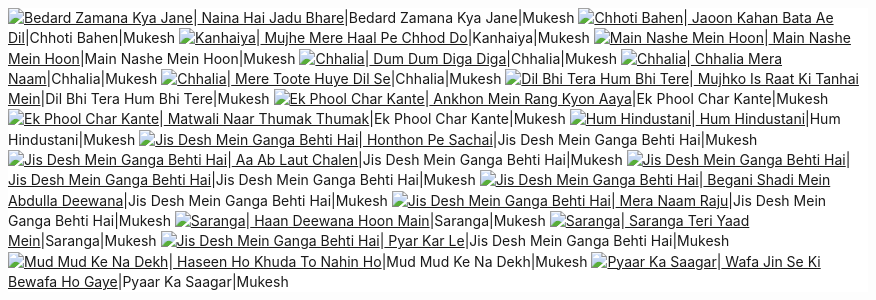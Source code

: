 [![Bedard Zamana Kya Jane](https://i.ytimg.com/vi/hDSkUS2W-ms/default.jpg)](https://youtu.be/hDSkUS2W-ms?list=PLIO7o3VwD0X_hglBI3zHjZQW6GOJT30Vy)|[ Naina Hai Jadu Bhare](https://youtu.be/hDSkUS2W-ms?list=PLIO7o3VwD0X_hglBI3zHjZQW6GOJT30Vy)|Bedard Zamana Kya Jane|Mukesh
[![Chhoti Bahen](https://i.ytimg.com/vi/R15OyGa6Q50/default.jpg)](https://youtu.be/R15OyGa6Q50?list=PLIO7o3VwD0X_hglBI3zHjZQW6GOJT30Vy)|[ Jaoon Kahan Bata Ae Dil](https://youtu.be/R15OyGa6Q50?list=PLIO7o3VwD0X_hglBI3zHjZQW6GOJT30Vy)|Chhoti Bahen|Mukesh
[![Kanhaiya](https://i.ytimg.com/vi/fZREk3N6DpE/default.jpg)](https://youtu.be/fZREk3N6DpE?list=PLIO7o3VwD0X_hglBI3zHjZQW6GOJT30Vy)|[ Mujhe Mere Haal Pe Chhod Do](https://youtu.be/fZREk3N6DpE?list=PLIO7o3VwD0X_hglBI3zHjZQW6GOJT30Vy)|Kanhaiya|Mukesh
[![Main Nashe Mein Hoon](https://i.ytimg.com/vi/52FaLgDZ_Ic/default.jpg)](https://youtu.be/52FaLgDZ_Ic?list=PLIO7o3VwD0X_hglBI3zHjZQW6GOJT30Vy)|[ Main Nashe Mein Hoon](https://youtu.be/52FaLgDZ_Ic?list=PLIO7o3VwD0X_hglBI3zHjZQW6GOJT30Vy)|Main Nashe Mein Hoon|Mukesh
[![Chhalia](https://i.ytimg.com/vi/pZsmUHNwsas/default.jpg)](https://youtu.be/pZsmUHNwsas?list=PLIO7o3VwD0X_hglBI3zHjZQW6GOJT30Vy)|[ Dum Dum Diga Diga](https://youtu.be/pZsmUHNwsas?list=PLIO7o3VwD0X_hglBI3zHjZQW6GOJT30Vy)|Chhalia|Mukesh
[![Chhalia](https://i.ytimg.com/vi/b00G_VnxVOM/default.jpg)](https://youtu.be/b00G_VnxVOM?list=PLIO7o3VwD0X_hglBI3zHjZQW6GOJT30Vy)|[ Chhalia Mera Naam](https://youtu.be/b00G_VnxVOM?list=PLIO7o3VwD0X_hglBI3zHjZQW6GOJT30Vy)|Chhalia|Mukesh
[![Chhalia](https://i.ytimg.com/vi/LKxUqVMDIe4/default.jpg)](https://youtu.be/LKxUqVMDIe4?list=PLIO7o3VwD0X_hglBI3zHjZQW6GOJT30Vy)|[ Mere Toote Huye Dil Se](https://youtu.be/LKxUqVMDIe4?list=PLIO7o3VwD0X_hglBI3zHjZQW6GOJT30Vy)|Chhalia|Mukesh
[![Dil Bhi Tera Hum Bhi Tere](https://i.ytimg.com/vi/pcr1Hh9OFd0/default.jpg)](https://youtu.be/pcr1Hh9OFd0?list=PLIO7o3VwD0X_hglBI3zHjZQW6GOJT30Vy)|[ Mujhko Is Raat Ki Tanhai Mein](https://youtu.be/pcr1Hh9OFd0?list=PLIO7o3VwD0X_hglBI3zHjZQW6GOJT30Vy)|Dil Bhi Tera Hum Bhi Tere|Mukesh
[![Ek Phool Char Kante](https://i.ytimg.com/vi/g059nlPOZo0/default.jpg)](https://youtu.be/g059nlPOZo0?list=PLIO7o3VwD0X_hglBI3zHjZQW6GOJT30Vy)|[ Ankhon Mein Rang Kyon Aaya](https://youtu.be/g059nlPOZo0?list=PLIO7o3VwD0X_hglBI3zHjZQW6GOJT30Vy)|Ek Phool Char Kante|Mukesh
[![Ek Phool Char Kante](https://i.ytimg.com/vi/imDYxG1-Stk/default.jpg)](https://youtu.be/imDYxG1-Stk?list=PLIO7o3VwD0X_hglBI3zHjZQW6GOJT30Vy)|[ Matwali Naar Thumak Thumak](https://youtu.be/imDYxG1-Stk?list=PLIO7o3VwD0X_hglBI3zHjZQW6GOJT30Vy)|Ek Phool Char Kante|Mukesh
[![Hum Hindustani](https://i.ytimg.com/vi/PrE2DvmTRLI/default.jpg)](https://youtu.be/PrE2DvmTRLI?list=PLIO7o3VwD0X_hglBI3zHjZQW6GOJT30Vy)|[ Hum Hindustani](https://youtu.be/PrE2DvmTRLI?list=PLIO7o3VwD0X_hglBI3zHjZQW6GOJT30Vy)|Hum Hindustani|Mukesh
[![Jis Desh Mein Ganga Behti Hai](https://i.ytimg.com/vi/S2klnDakoRw/default.jpg)](https://youtu.be/S2klnDakoRw?list=PLIO7o3VwD0X_hglBI3zHjZQW6GOJT30Vy)|[ Honthon Pe Sachai](https://youtu.be/S2klnDakoRw?list=PLIO7o3VwD0X_hglBI3zHjZQW6GOJT30Vy)|Jis Desh Mein Ganga Behti Hai|Mukesh
[![Jis Desh Mein Ganga Behti Hai](https://i.ytimg.com/vi/dXY4P26cqDM/default.jpg)](https://youtu.be/dXY4P26cqDM?list=PLIO7o3VwD0X_hglBI3zHjZQW6GOJT30Vy)|[ Aa Ab Laut Chalen](https://youtu.be/dXY4P26cqDM?list=PLIO7o3VwD0X_hglBI3zHjZQW6GOJT30Vy)|Jis Desh Mein Ganga Behti Hai|Mukesh
[![Jis Desh Mein Ganga Behti Hai](https://i.ytimg.com/vi/S2klnDakoRw/default.jpg)](https://youtu.be/S2klnDakoRw?list=PLIO7o3VwD0X_hglBI3zHjZQW6GOJT30Vy)|[ Jis Desh Mein Ganga Behti Hai](https://youtu.be/S2klnDakoRw?list=PLIO7o3VwD0X_hglBI3zHjZQW6GOJT30Vy)|Jis Desh Mein Ganga Behti Hai|Mukesh
[![Jis Desh Mein Ganga Behti Hai](https://i.ytimg.com/vi/3kYcJvsKIXc/default.jpg)](https://youtu.be/3kYcJvsKIXc?list=PLIO7o3VwD0X_hglBI3zHjZQW6GOJT30Vy)|[ Begani Shadi Mein Abdulla Deewana](https://youtu.be/3kYcJvsKIXc?list=PLIO7o3VwD0X_hglBI3zHjZQW6GOJT30Vy)|Jis Desh Mein Ganga Behti Hai|Mukesh
[![Jis Desh Mein Ganga Behti Hai](https://i.ytimg.com/vi/pfbKls6ZGgs/default.jpg)](https://youtu.be/pfbKls6ZGgs?list=PLIO7o3VwD0X_hglBI3zHjZQW6GOJT30Vy)|[ Mera Naam Raju](https://youtu.be/pfbKls6ZGgs?list=PLIO7o3VwD0X_hglBI3zHjZQW6GOJT30Vy)|Jis Desh Mein Ganga Behti Hai|Mukesh
[![Saranga](https://i.ytimg.com/vi/LgobAz7L1Js/default.jpg)](https://youtu.be/LgobAz7L1Js?list=PLIO7o3VwD0X_hglBI3zHjZQW6GOJT30Vy)|[ Haan Deewana Hoon Main](https://youtu.be/LgobAz7L1Js?list=PLIO7o3VwD0X_hglBI3zHjZQW6GOJT30Vy)|Saranga|Mukesh
[![Saranga](https://i.ytimg.com/vi/oCFV5oY9nsI/default.jpg)](https://youtu.be/oCFV5oY9nsI?list=PLIO7o3VwD0X_hglBI3zHjZQW6GOJT30Vy)|[ Saranga Teri Yaad Mein](https://youtu.be/oCFV5oY9nsI?list=PLIO7o3VwD0X_hglBI3zHjZQW6GOJT30Vy)|Saranga|Mukesh
[![Jis Desh Mein Ganga Behti Hai](https://i.ytimg.com/vi/-ijaZ-JjfcA/default.jpg)](https://youtu.be/-ijaZ-JjfcA?list=PLIO7o3VwD0X_hglBI3zHjZQW6GOJT30Vy)|[ Pyar Kar Le](https://youtu.be/-ijaZ-JjfcA?list=PLIO7o3VwD0X_hglBI3zHjZQW6GOJT30Vy)|Jis Desh Mein Ganga Behti Hai|Mukesh
[![Mud Mud Ke Na Dekh](https://i.ytimg.com/vi/SCGybh32xas/default.jpg)](https://youtu.be/SCGybh32xas?list=PLIO7o3VwD0X_hglBI3zHjZQW6GOJT30Vy)|[ Haseen Ho Khuda To Nahin Ho](https://youtu.be/SCGybh32xas?list=PLIO7o3VwD0X_hglBI3zHjZQW6GOJT30Vy)|Mud Mud Ke Na Dekh|Mukesh
[![Pyaar Ka Saagar](https://i.ytimg.com/vi/XSFTRRUDd94/default.jpg)](https://youtu.be/XSFTRRUDd94?list=PLIO7o3VwD0X_hglBI3zHjZQW6GOJT30Vy)|[ Wafa Jin Se Ki Bewafa Ho Gaye](https://youtu.be/XSFTRRUDd94?list=PLIO7o3VwD0X_hglBI3zHjZQW6GOJT30Vy)|Pyaar Ka Saagar|Mukesh